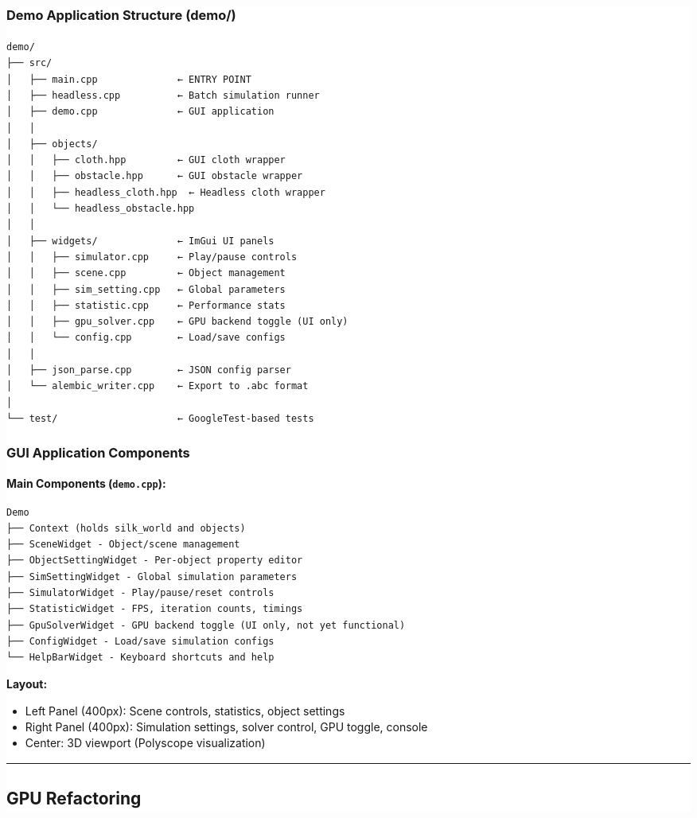### Demo Application Structure (demo/)

```
demo/
├── src/
│   ├── main.cpp              ← ENTRY POINT
│   ├── headless.cpp          ← Batch simulation runner
│   ├── demo.cpp              ← GUI application
│   │
│   ├── objects/
│   │   ├── cloth.hpp         ← GUI cloth wrapper
│   │   ├── obstacle.hpp      ← GUI obstacle wrapper
│   │   ├── headless_cloth.hpp  ← Headless cloth wrapper
│   │   └── headless_obstacle.hpp
│   │
│   ├── widgets/              ← ImGui UI panels
│   │   ├── simulator.cpp     ← Play/pause controls
│   │   ├── scene.cpp         ← Object management
│   │   ├── sim_setting.cpp   ← Global parameters
│   │   ├── statistic.cpp     ← Performance stats
│   │   ├── gpu_solver.cpp    ← GPU backend toggle (UI only)
│   │   └── config.cpp        ← Load/save configs
│   │
│   ├── json_parse.cpp        ← JSON config parser
│   └── alembic_writer.cpp    ← Export to .abc format
│
└── test/                     ← GoogleTest-based tests
```

### GUI Application Components

**Main Components (`demo.cpp`):**
```
Demo
├── Context (holds silk_world and objects)
├── SceneWidget - Object/scene management
├── ObjectSettingWidget - Per-object property editor
├── SimSettingWidget - Global simulation parameters
├── SimulatorWidget - Play/pause/reset controls
├── StatisticWidget - FPS, iteration counts, timings
├── GpuSolverWidget - GPU backend toggle (UI only, not yet functional)
├── ConfigWidget - Load/save simulation configs
└── HelpBarWidget - Keyboard shortcuts and help
```

**Layout:**
- Left Panel (400px): Scene controls, statistics, object settings
- Right Panel (400px): Simulation settings, solver control, GPU toggle, console
- Center: 3D viewport (Polyscope visualization)

---

## GPU Refactoring
